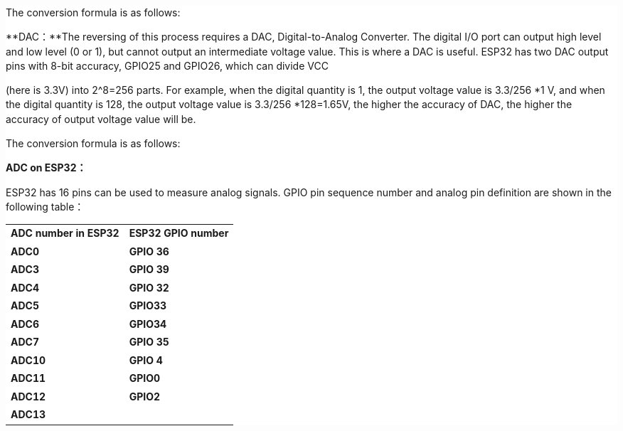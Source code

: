 The conversion formula is as follows:

**DAC：**The reversing of this process requires a DAC, Digital-to-Analog
Converter. The digital I/O port can output high level and low level (0
or 1), but cannot output an intermediate voltage value. This is where a
DAC is useful. ESP32 has two DAC output pins with 8-bit accuracy, GPIO25
and GPIO26, which can divide VCC

(here is 3.3V) into 2^8=256 parts. For example, when the digital
quantity is 1, the output voltage value is 3.3/256 \*1 V, and when the
digital quantity is 128, the output voltage value is 3.3/256
\*128=1.65V, the higher the accuracy of DAC, the higher the accuracy of
output voltage value will be.

The conversion formula is as follows:

**ADC on ESP32：**

ESP32 has 16 pins can be used to measure analog signals. GPIO pin
sequence number and analog pin definition are shown in the following
table：

<table>
<tbody>
<tr class="odd">
<td><strong>ADC number in ESP32</strong></td>
<td><strong>ESP32 GPIO number</strong></td>
</tr>
<tr class="even">
<td><strong>ADC0</strong></td>
<td><strong>GPIO 36</strong></td>
</tr>
<tr class="odd">
<td><strong>ADC3</strong></td>
<td><strong>GPIO 39</strong></td>
</tr>
<tr class="even">
<td><strong>ADC4</strong></td>
<td><strong>GPIO 32</strong></td>
</tr>
<tr class="odd">
<td><strong>ADC5</strong></td>
<td><strong>GPIO33</strong></td>
</tr>
<tr class="even">
<td><strong>ADC6</strong></td>
<td><strong>GPIO34</strong></td>
</tr>
<tr class="odd">
<td><strong>ADC7</strong></td>
<td><strong>GPIO 35</strong></td>
</tr>
<tr class="even">
<td><strong>ADC10</strong></td>
<td><strong>GPIO 4</strong></td>
</tr>
<tr class="odd">
<td><strong>ADC11</strong></td>
<td><strong>GPIO0</strong></td>
</tr>
<tr class="even">
<td><strong>ADC12</strong></td>
<td><strong>GPIO2</strong></td>
</tr>
<tr class="odd">
<td><strong>ADC13</strong></td>